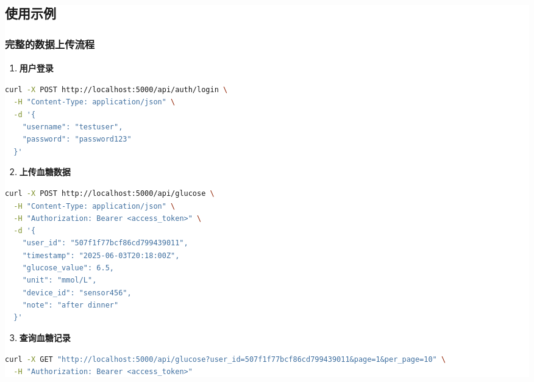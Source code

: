 ## 使用示例

### 完整的数据上传流程

1. **用户登录**
```bash
curl -X POST http://localhost:5000/api/auth/login \
  -H "Content-Type: application/json" \
  -d '{
    "username": "testuser",
    "password": "password123"
  }'
```

2. **上传血糖数据**
```bash
curl -X POST http://localhost:5000/api/glucose \
  -H "Content-Type: application/json" \
  -H "Authorization: Bearer <access_token>" \
  -d '{
    "user_id": "507f1f77bcf86cd799439011",
    "timestamp": "2025-06-03T20:18:00Z",
    "glucose_value": 6.5,
    "unit": "mmol/L",
    "device_id": "sensor456",
    "note": "after dinner"
  }'
```

3. **查询血糖记录**
```bash
curl -X GET "http://localhost:5000/api/glucose?user_id=507f1f77bcf86cd799439011&page=1&per_page=10" \
  -H "Authorization: Bearer <access_token>"
```
